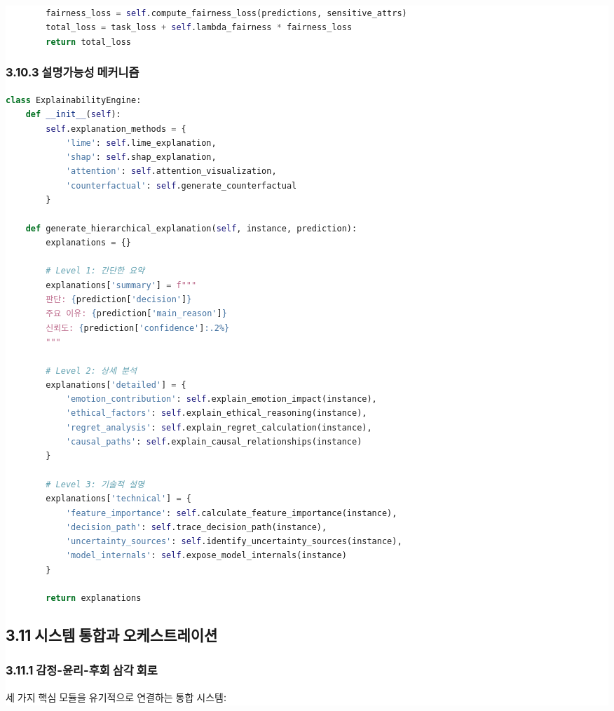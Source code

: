 ```python
        fairness_loss = self.compute_fairness_loss(predictions, sensitive_attrs)
        total_loss = task_loss + self.lambda_fairness * fairness_loss
        return total_loss
```

### 3.10.3 설명가능성 메커니즘

```python
class ExplainabilityEngine:
    def __init__(self):
        self.explanation_methods = {
            'lime': self.lime_explanation,
            'shap': self.shap_explanation,
            'attention': self.attention_visualization,
            'counterfactual': self.generate_counterfactual
        }
    
    def generate_hierarchical_explanation(self, instance, prediction):
        explanations = {}
        
        # Level 1: 간단한 요약
        explanations['summary'] = f"""
        판단: {prediction['decision']}
        주요 이유: {prediction['main_reason']}
        신뢰도: {prediction['confidence']:.2%}
        """
        
        # Level 2: 상세 분석
        explanations['detailed'] = {
            'emotion_contribution': self.explain_emotion_impact(instance),
            'ethical_factors': self.explain_ethical_reasoning(instance),
            'regret_analysis': self.explain_regret_calculation(instance),
            'causal_paths': self.explain_causal_relationships(instance)
        }
        
        # Level 3: 기술적 설명
        explanations['technical'] = {
            'feature_importance': self.calculate_feature_importance(instance),
            'decision_path': self.trace_decision_path(instance),
            'uncertainty_sources': self.identify_uncertainty_sources(instance),
            'model_internals': self.expose_model_internals(instance)
        }
        
        return explanations
```

## 3.11 시스템 통합과 오케스트레이션

### 3.11.1 감정-윤리-후회 삼각 회로

세 가지 핵심 모듈을 유기적으로 연결하는 통합 시스템:
